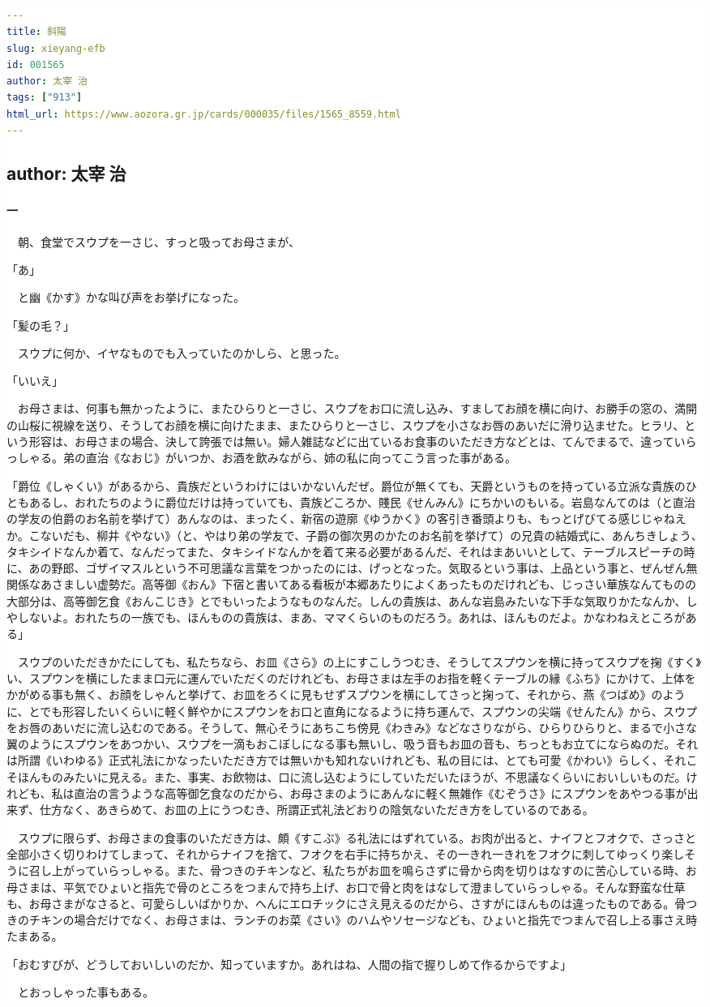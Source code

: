 ```yaml
---
title: 斜陽
slug: xieyang-efb
id: 001565
author: 太宰 治
tags: ["913"]
html_url: https://www.aozora.gr.jp/cards/000035/files/1565_8559.html
---
```


## author: 太宰 治

#### 一




　朝、食堂でスウプを一さじ、すっと吸ってお母さまが、

「あ」

　と幽《かす》かな叫び声をお挙げになった。

「髪の毛？」

　スウプに何か、イヤなものでも入っていたのかしら、と思った。

「いいえ」

　お母さまは、何事も無かったように、またひらりと一さじ、スウプをお口に流し込み、すましてお顔を横に向け、お勝手の窓の、満開の山桜に視線を送り、そうしてお顔を横に向けたまま、またひらりと一さじ、スウプを小さなお唇のあいだに滑り込ませた。ヒラリ、という形容は、お母さまの場合、決して誇張では無い。婦人雑誌などに出ているお食事のいただき方などとは、てんでまるで、違っていらっしゃる。弟の直治《なおじ》がいつか、お酒を飲みながら、姉の私に向ってこう言った事がある。

「爵位《しゃくい》があるから、貴族だというわけにはいかないんだぜ。爵位が無くても、天爵というものを持っている立派な貴族のひともあるし、おれたちのように爵位だけは持っていても、貴族どころか、賤民《せんみん》にちかいのもいる。岩島なんてのは（と直治の学友の伯爵のお名前を挙げて）あんなのは、まったく、新宿の遊廓《ゆうかく》の客引き番頭よりも、もっとげびてる感じじゃねえか。こないだも、柳井《やない》（と、やはり弟の学友で、子爵の御次男のかたのお名前を挙げて）の兄貴の結婚式に、あんちきしょう、タキシイドなんか着て、なんだってまた、タキシイドなんかを着て来る必要があるんだ、それはまあいいとして、テーブルスピーチの時に、あの野郎、ゴザイマスルという不可思議な言葉をつかったのには、げっとなった。気取るという事は、上品という事と、ぜんぜん無関係なあさましい虚勢だ。高等御《おん》下宿と書いてある看板が本郷あたりによくあったものだけれども、じっさい華族なんてものの大部分は、高等御乞食《おんこじき》とでもいったようなものなんだ。しんの貴族は、あんな岩島みたいな下手な気取りかたなんか、しやしないよ。おれたちの一族でも、ほんものの貴族は、まあ、ママくらいのものだろう。あれは、ほんものだよ。かなわねえところがある」

　スウプのいただきかたにしても、私たちなら、お皿《さら》の上にすこしうつむき、そうしてスプウンを横に持ってスウプを掬《すく》い、スプウンを横にしたまま口元に運んでいただくのだけれども、お母さまは左手のお指を軽くテーブルの縁《ふち》にかけて、上体をかがめる事も無く、お顔をしゃんと挙げて、お皿をろくに見もせずスプウンを横にしてさっと掬って、それから、燕《つばめ》のように、とでも形容したいくらいに軽く鮮やかにスプウンをお口と直角になるように持ち運んで、スプウンの尖端《せんたん》から、スウプをお唇のあいだに流し込むのである。そうして、無心そうにあちこち傍見《わきみ》などなさりながら、ひらりひらりと、まるで小さな翼のようにスプウンをあつかい、スウプを一滴もおこぼしになる事も無いし、吸う音もお皿の音も、ちっともお立てにならぬのだ。それは所謂《いわゆる》正式礼法にかなったいただき方では無いかも知れないけれども、私の目には、とても可愛《かわい》らしく、それこそほんものみたいに見える。また、事実、お飲物は、口に流し込むようにしていただいたほうが、不思議なくらいにおいしいものだ。けれども、私は直治の言うような高等御乞食なのだから、お母さまのようにあんなに軽く無雑作《むぞうさ》にスプウンをあやつる事が出来ず、仕方なく、あきらめて、お皿の上にうつむき、所謂正式礼法どおりの陰気ないただき方をしているのである。

　スウプに限らず、お母さまの食事のいただき方は、頗《すこぶ》る礼法にはずれている。お肉が出ると、ナイフとフオクで、さっさと全部小さく切りわけてしまって、それからナイフを捨て、フオクを右手に持ちかえ、その一きれ一きれをフオクに刺してゆっくり楽しそうに召し上がっていらっしゃる。また、骨つきのチキンなど、私たちがお皿を鳴らさずに骨から肉を切りはなすのに苦心している時、お母さまは、平気でひょいと指先で骨のところをつまんで持ち上げ、お口で骨と肉をはなして澄ましていらっしゃる。そんな野蛮な仕草も、お母さまがなさると、可愛らしいばかりか、へんにエロチックにさえ見えるのだから、さすがにほんものは違ったものである。骨つきのチキンの場合だけでなく、お母さまは、ランチのお菜《さい》のハムやソセージなども、ひょいと指先でつまんで召し上る事さえ時たまある。

「おむすびが、どうしておいしいのだか、知っていますか。あれはね、人間の指で握りしめて作るからですよ」

　とおっしゃった事もある。
